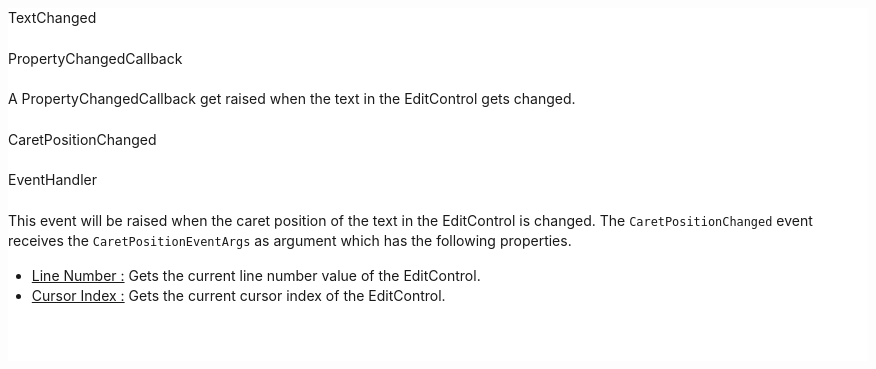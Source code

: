 <tr>
<td>
TextChanged<br/><br/></td><td>
PropertyChangedCallback<br/><br/></td><td>
A PropertyChangedCallback get raised when the text in the EditControl gets changed.<br/><br/></td></tr>
<tr>
<td>
CaretPositionChanged<br/><br/></td><td>
EventHandler<br/><br/></td><td>
This event will be raised when the caret position of the text in the EditControl is changed. The <code>CaretPositionChanged</code> event receives the <code>CaretPositionEventArgs</code> as argument which has the following properties.
<ul>
<li> <a href="https://help.syncfusion.com/cr/wpf/Syncfusion.Windows.Edit.EditControl.html#Syncfusion_Windows_Edit_EditControl_LineNumber">Line Number :</a> Gets the current line number value of the EditControl.</li>
<li> <a href="https://help.syncfusion.com/cr/wpf/Syncfusion.Windows.Edit.EditControl.html#Syncfusion_Windows_Edit_EditControl_CursorIndex">Cursor Index :</a> Gets the current cursor index of the EditControl.</li>
</ul>
<br/><br/></td></tr>
</table>
